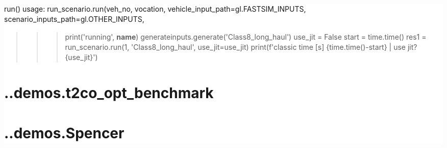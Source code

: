 run() usage:
run_scenario.run(veh_no, vocation, vehicle_input_path=gl.FASTSIM_INPUTS,
scenario_inputs_path=gl.OTHER_INPUTS,

>>> print('running', __name__)
>>> generateinputs.generate('Class8_long_haul')
>>> use_jit = False
>>> start = time.time()
>>> res1 = run_scenario.run(1, 'Class8_long_haul', use_jit=use_jit)
>>> print(f'classic time [s] {time.time()-start} | use jit? {use_jit}')

<a id="..demos.t2co_opt_benchmark"></a>

# ..demos.t2co\_opt\_benchmark

<a id="..demos.Spencer"></a>

# ..demos.Spencer

